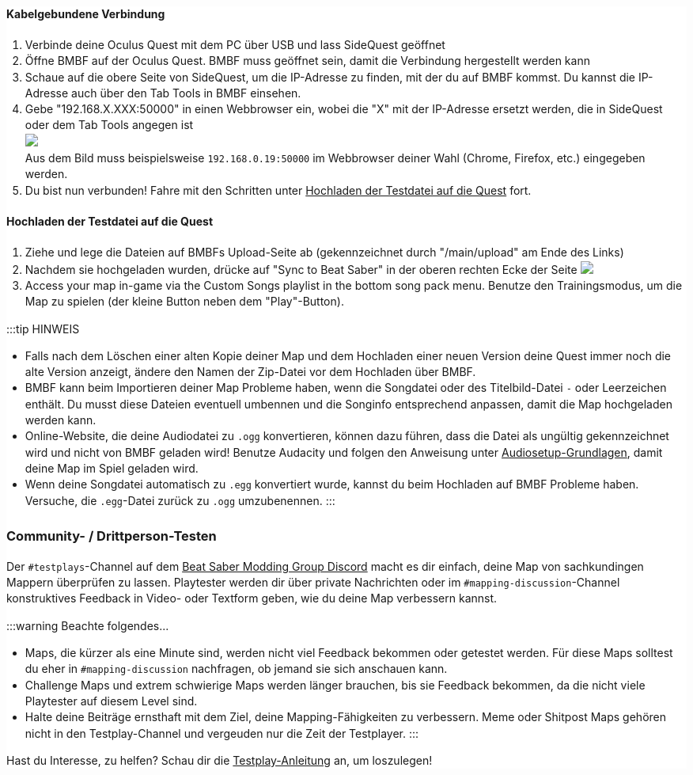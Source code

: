 #### Kabelgebundene Verbindung
1. Verbinde deine Oculus Quest mit dem PC über USB und lass SideQuest geöffnet
2. Öffne BMBF auf der Oculus Quest. BMBF muss geöffnet sein, damit die Verbindung hergestellt werden kann
3. Schaue auf die obere Seite von SideQuest, um die IP-Adresse zu finden, mit der du auf BMBF kommst. Du kannst die IP-Adresse auch über den Tab Tools in BMBF einsehen.
4. Gebe "192.168.X.XXX:50000" in einen Webbrowser ein, wobei die "X" mit der IP-Adresse ersetzt werden, die in SideQuest oder dem Tab Tools angegen ist  
   ![](~@images/mapping/quest_ip.png)  
   Aus dem Bild muss beispielsweise `192.168.0.19:50000` im Webbrowser deiner Wahl (Chrome, Firefox, etc.) eingegeben werden.
5. Du bist nun verbunden! Fahre mit den Schritten unter [Hochladen der Testdatei auf die Quest](#hochladen-der-testdatei-auf-die-quest) fort.

#### Hochladen der Testdatei auf die Quest
1. Ziehe und lege die Dateien auf BMBFs Upload-Seite ab (gekennzeichnet durch "/main/upload" am Ende des Links)
2. Nachdem sie hochgeladen wurden, drücke auf "Sync to Beat Saber" in der oberen rechten Ecke der Seite ![](~@images/mapping/bmbf_browser.png)
3. Access your map in-game via the Custom Songs playlist in the bottom song pack menu. Benutze den Trainingsmodus, um die Map zu spielen (der kleine Button neben dem "Play"-Button).

:::tip HINWEIS
* Falls nach dem Löschen einer alten Kopie deiner Map und dem Hochladen einer neuen Version deine Quest immer noch die alte Version anzeigt, ändere den Namen der Zip-Datei vor dem Hochladen über BMBF.
* BMBF kann beim Importieren deiner Map Probleme haben, wenn die Songdatei oder des Titelbild-Datei `-` oder Leerzeichen enthält. Du musst diese Dateien eventuell umbennen und die Songinfo entsprechend anpassen, damit die Map hochgeladen werden kann.
* Online-Website, die deine Audiodatei zu `.ogg` konvertieren, können dazu führen, dass die Datei als ungültig gekennzeichnet wird und nicht von BMBF geladen wird! Benutze Audacity und folgen den Anweisung unter [Audiosetup-Grundlagen](./basic-audio.md), damit deine Map im Spiel geladen wird.
* Wenn deine Songdatei automatisch zu `.egg` konvertiert wurde, kannst du beim Hochladen auf BMBF Probleme haben. Versuche, die `.egg`-Datei zurück zu `.ogg` umzubenennen. :::

### Community- / Drittperson-Testen
Der `#testplays`-Channel auf dem [Beat Saber Modding Group Discord](https://discord.gg/beatsabermods) macht es dir einfach, deine Map von sachkundingen Mappern überprüfen zu lassen. Playtester werden dir über private Nachrichten oder im `#mapping-discussion`-Channel konstruktives Feedback in Video- oder Textform geben, wie du deine Map verbessern kannst.

:::warning Beachte folgendes...
* Maps, die kürzer als eine Minute sind, werden nicht viel Feedback bekommen oder getestet werden. Für diese Maps solltest du eher in `#mapping-discussion` nachfragen, ob jemand sie sich anschauen kann.
* Challenge Maps und extrem schwierige Maps werden länger brauchen, bis sie Feedback bekommen, da die nicht viele Playtester auf diesem Level sind.
* Halte deine Beiträge ernsthaft mit dem Ziel, deine Mapping-Fähigkeiten zu verbessern. Meme oder Shitpost Maps gehören nicht in den Testplay-Channel und vergeuden nur die Zeit der Testplayer. :::

Hast du Interesse, zu helfen? Schau dir die [Testplay-Anleitung](./how-to-testplay.md) an, um loszulegen!
